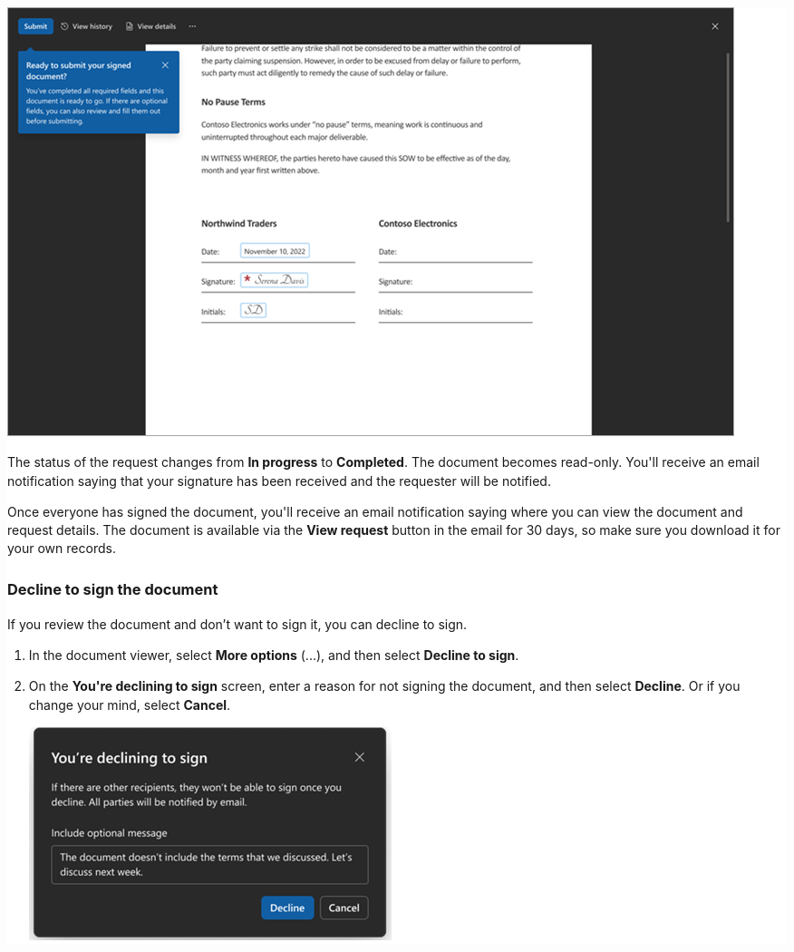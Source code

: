 ![Screenshot of the completed document showing the Submit button.](../media/content-understanding/esignature-submit-dark.png)

The status of the request changes from **In progress** to **Completed**. The document becomes read-only. You'll receive an email notification saying that your signature has been received and the requester will be notified.

Once everyone has signed the document, you'll receive an email notification saying where you can view the document and request details. The document is available via the **View request** button in the email for 30 days, so make sure you download it for your own records.

### Decline to sign the document

If you review the document and don’t want to sign it, you can decline to sign.

1. In the document viewer, select **More options** (...), and then select **Decline to sign**.

2. On the **You're declining to sign** screen, enter a reason for not signing the document, and then select **Decline**. Or if you change your mind, select **Cancel**.

    ![Screenshot of the document viewer showing the Decline to sign button.](../media/content-understanding/esignature-decline-to-sign-dark.png)
